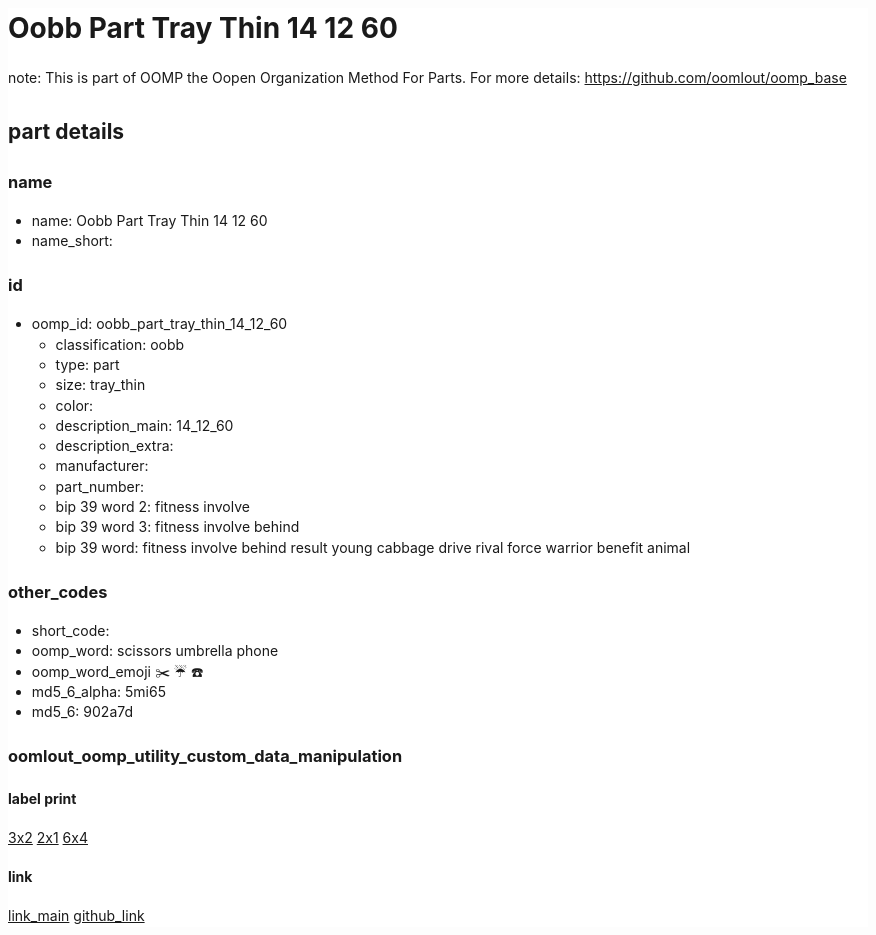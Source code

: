 # Oobb Part Tray Thin 14 12 60  

note: This is part of OOMP the Oopen Organization Method For Parts. For more details: https://github.com/oomlout/oomp_base

##  part details





### name
* name: Oobb Part Tray Thin 14 12 60
* name_short: 
### id
* oomp_id: oobb_part_tray_thin_14_12_60
  * classification: oobb
  * type: part
  * size: tray_thin
  * color: 
  * description_main: 14_12_60
  * description_extra: 
  * manufacturer: 
  * part_number: 
  * bip 39 word 2: fitness involve
  * bip 39 word 3: fitness involve behind
  * bip 39 word: fitness involve behind result young cabbage drive rival force warrior benefit animal

### other_codes
* short_code: 
* oomp_word: scissors umbrella phone
* oomp_word_emoji :scissors: :umbrella: :phone:
* md5_6_alpha: 5mi65
* md5_6: 902a7d






### oomlout_oomp_utility_custom_data_manipulation
#### label print
[3x2](http://192.168.1.245:1112/?label=oomp%205mi65)
[2x1](http://192.168.1.242:1112/?label=oomp%205mi65)
[6x4](http://192.168.1.55:1112/?label=oomp%205mi65)    

#### link

[link_main](https://github.com/oomlout/oomlout_oomp_current_version_messy/tree/main/parts/oobb_part_tray_thin_14_12_60) [github_link](https://github.com/oomlout/oomlout_oomp_part_src/tree/main/parts/oobb_part_tray_thin_14_12_60)                             
